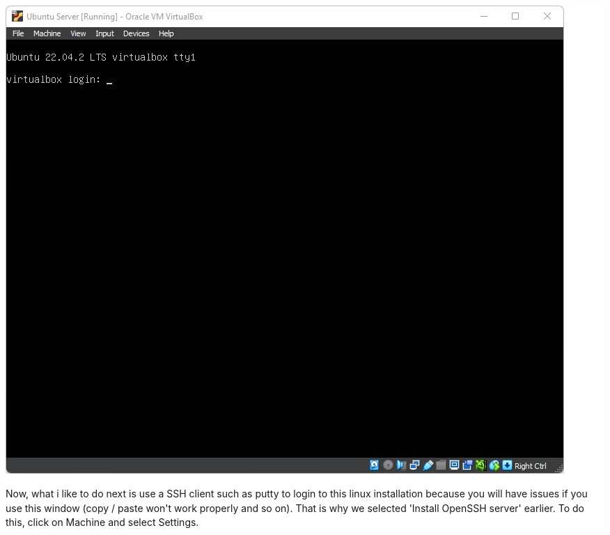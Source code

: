 ![](assets/images/VirtualBoxVM_j4aSo1Y4x2.jpg)

Now, what i like to do next is use a SSH client such as putty to login to this linux installation because you will have issues if you use this window (copy / paste won't work properly and so on). That is why we selected 'Install OpenSSH server' earlier. To do this, click on Machine and select Settings.

